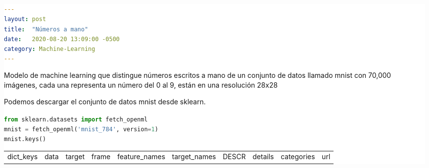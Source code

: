 ```yaml
---
layout: post
title:  "Números a mano"
date:   2020-08-20 13:09:00 -0500
category: Machine-Learning
---
```

Modelo de machine learning que distingue números escritos a mano de un conjunto de
datos llamado mnist con 70,000 imágenes, cada una representa un número del 0 al 9, 
están en una resolución 28x28



Podemos descargar el conjunto de datos mnist desde sklearn.

```python
from sklearn.datasets import fetch_openml
mnist = fetch_openml('mnist_784', version=1)
mnist.keys()
```

<div class="table-wrapper">

  <style scoped>
    .dataframe tbody tr th:only-of-type {
        vertical-align: middle;
    }

    .dataframe tbody tr th {
        vertical-align: top;
    }

    .dataframe thead th {
        text-align: right;
    }
  </style>

<table>
<tbody>
  <tr>
    <td>dict_keys</td>
    <td>data</td>
    <td>target</td>
    <td>frame</td>
    <td>feature_names</td>
    <td>target_names</td>
    <td>DESCR</td>
    <td>details</td>
    <td>categories</td>
    <td>url</td>
  </tr>
</tbody>
</table>
</div>
